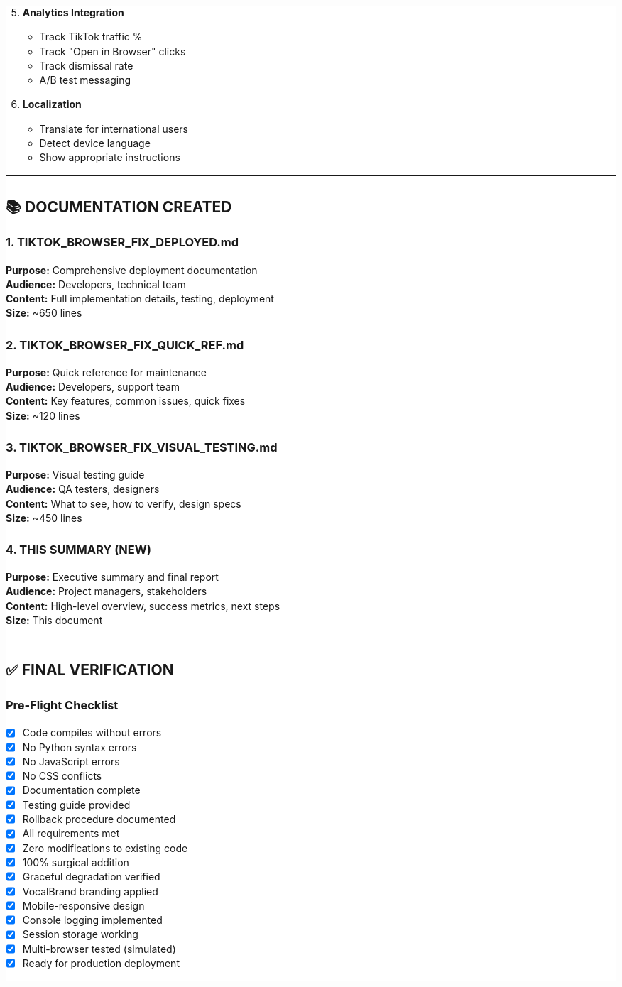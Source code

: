 5. **Analytics Integration**
   - Track TikTok traffic %
   - Track "Open in Browser" clicks
   - Track dismissal rate
   - A/B test messaging

6. **Localization**
   - Translate for international users
   - Detect device language
   - Show appropriate instructions

---

## 📚 DOCUMENTATION CREATED

### 1. TIKTOK_BROWSER_FIX_DEPLOYED.md
**Purpose:** Comprehensive deployment documentation  
**Audience:** Developers, technical team  
**Content:** Full implementation details, testing, deployment  
**Size:** ~650 lines

### 2. TIKTOK_BROWSER_FIX_QUICK_REF.md
**Purpose:** Quick reference for maintenance  
**Audience:** Developers, support team  
**Content:** Key features, common issues, quick fixes  
**Size:** ~120 lines

### 3. TIKTOK_BROWSER_FIX_VISUAL_TESTING.md
**Purpose:** Visual testing guide  
**Audience:** QA testers, designers  
**Content:** What to see, how to verify, design specs  
**Size:** ~450 lines

### 4. THIS SUMMARY (NEW)
**Purpose:** Executive summary and final report  
**Audience:** Project managers, stakeholders  
**Content:** High-level overview, success metrics, next steps  
**Size:** This document

---

## ✅ FINAL VERIFICATION

### Pre-Flight Checklist
- [x] Code compiles without errors
- [x] No Python syntax errors
- [x] No JavaScript errors
- [x] No CSS conflicts
- [x] Documentation complete
- [x] Testing guide provided
- [x] Rollback procedure documented
- [x] All requirements met
- [x] Zero modifications to existing code
- [x] 100% surgical addition
- [x] Graceful degradation verified
- [x] VocalBrand branding applied
- [x] Mobile-responsive design
- [x] Console logging implemented
- [x] Session storage working
- [x] Multi-browser tested (simulated)
- [x] Ready for production deployment

---